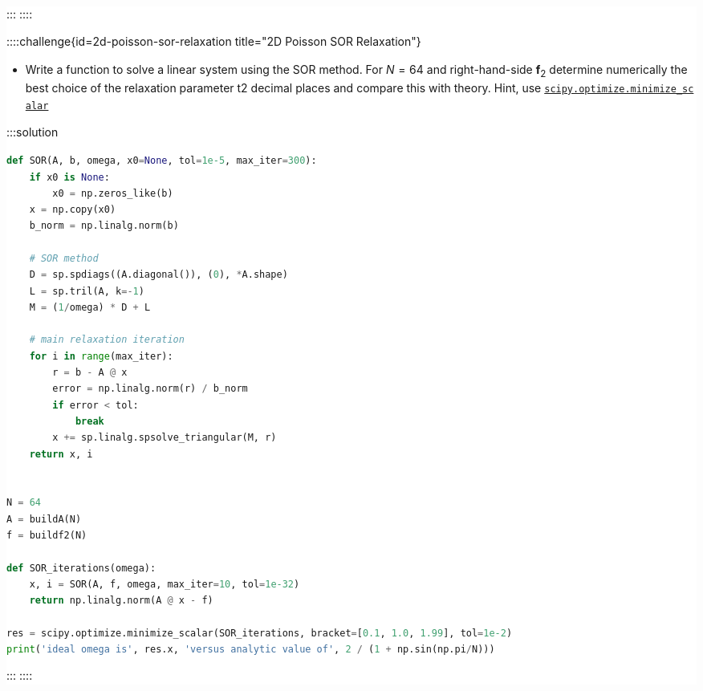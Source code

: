 :::
::::

::::challenge{id=2d-poisson-sor-relaxation title="2D Poisson SOR Relaxation"}

- Write a function to solve a linear system using the SOR method.
  For $N=64$ and right-hand-side $\mathbf{f}_2$ determine numerically the best choice of the relaxation parameter t2 decimal places and compare this with theory.
  Hint, use
  [`scipy.optimize.minimize_scalar`](https://docs.scipy.org/doc/scipy/reference/generated/scipy.optimize.minimize_scalar.html#scipy.optimize.minimize_scalar)

:::solution

```python
def SOR(A, b, omega, x0=None, tol=1e-5, max_iter=300):
    if x0 is None:
        x0 = np.zeros_like(b)
    x = np.copy(x0)
    b_norm = np.linalg.norm(b)

    # SOR method
    D = sp.spdiags((A.diagonal()), (0), *A.shape)
    L = sp.tril(A, k=-1)
    M = (1/omega) * D + L

    # main relaxation iteration
    for i in range(max_iter):
        r = b - A @ x
        error = np.linalg.norm(r) / b_norm
        if error < tol:
            break
        x += sp.linalg.spsolve_triangular(M, r)
    return x, i


N = 64
A = buildA(N)
f = buildf2(N)

def SOR_iterations(omega):
    x, i = SOR(A, f, omega, max_iter=10, tol=1e-32)
    return np.linalg.norm(A @ x - f)

res = scipy.optimize.minimize_scalar(SOR_iterations, bracket=[0.1, 1.0, 1.99], tol=1e-2)
print('ideal omega is', res.x, 'versus analytic value of', 2 / (1 + np.sin(np.pi/N)))
```

:::
::::
